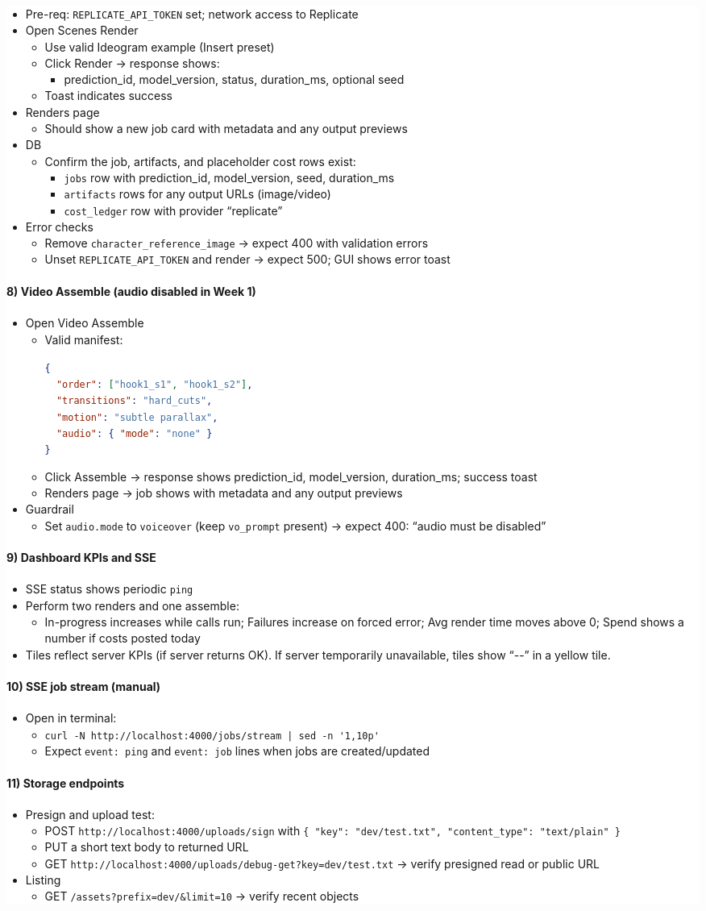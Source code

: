 - Pre-req: `REPLICATE_API_TOKEN` set; network access to Replicate
- Open Scenes Render
  - Use valid Ideogram example (Insert preset)
  - Click Render → response shows:
    - prediction_id, model_version, status, duration_ms, optional seed
  - Toast indicates success
- Renders page
  - Should show a new job card with metadata and any output previews
- DB
  - Confirm the job, artifacts, and placeholder cost rows exist:
    - `jobs` row with prediction_id, model_version, seed, duration_ms
    - `artifacts` rows for any output URLs (image/video)
    - `cost_ledger` row with provider “replicate”
- Error checks
  - Remove `character_reference_image` → expect 400 with validation errors
  - Unset `REPLICATE_API_TOKEN` and render → expect 500; GUI shows error toast

#### 8) Video Assemble (audio disabled in Week 1)

- Open Video Assemble
  - Valid manifest:
    ```json
    {
      "order": ["hook1_s1", "hook1_s2"],
      "transitions": "hard_cuts",
      "motion": "subtle parallax",
      "audio": { "mode": "none" }
    }
    ```
  - Click Assemble → response shows prediction_id, model_version, duration_ms; success toast
  - Renders page → job shows with metadata and any output previews
- Guardrail
  - Set `audio.mode` to `voiceover` (keep `vo_prompt` present) → expect 400: “audio must be disabled”

#### 9) Dashboard KPIs and SSE

- SSE status shows periodic `ping`
- Perform two renders and one assemble:
  - In-progress increases while calls run; Failures increase on forced error; Avg render time moves above 0; Spend shows a number if costs posted today
- Tiles reflect server KPIs (if server returns OK). If server temporarily unavailable, tiles show “--” in a yellow tile.

#### 10) SSE job stream (manual)

- Open in terminal:
  - `curl -N http://localhost:4000/jobs/stream | sed -n '1,10p'`
  - Expect `event: ping` and `event: job` lines when jobs are created/updated

#### 11) Storage endpoints

- Presign and upload test:
  - POST `http://localhost:4000/uploads/sign` with `{ "key": "dev/test.txt", "content_type": "text/plain" }`
  - PUT a short text body to returned URL
  - GET `http://localhost:4000/uploads/debug-get?key=dev/test.txt` → verify presigned read or public URL
- Listing
  - GET `/assets?prefix=dev/&limit=10` → verify recent objects
